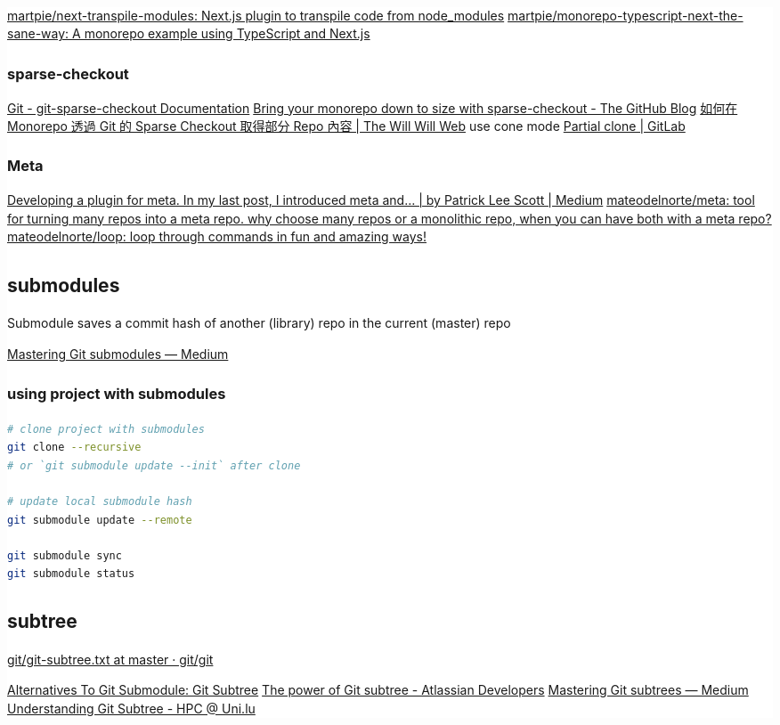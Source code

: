 [martpie/next-transpile-modules: Next.js plugin to transpile code from node_modules](https://github.com/martpie/next-transpile-modules)
[martpie/monorepo-typescript-next-the-sane-way: A monorepo example using TypeScript and Next.js](https://github.com/martpie/monorepo-typescript-next-the-sane-way)

### sparse-checkout

[Git - git-sparse-checkout Documentation](https://git-scm.com/docs/git-sparse-checkout)
[Bring your monorepo down to size with sparse-checkout - The GitHub Blog](https://github.blog/2020-01-17-bring-your-monorepo-down-to-size-with-sparse-checkout/)
[如何在 Monorepo 透過 Git 的 Sparse Checkout 取得部分 Repo 內容 | The Will Will Web](https://blog.miniasp.com/post/2022/05/17/Down-size-your-Monorepo-with-Git-Sparse-checkouts) use cone mode
[Partial clone | GitLab](https://docs.gitlab.com/ee/topics/git/partial_clone.html)

### Meta

[Developing a plugin for meta. In my last post, I introduced meta and… | by Patrick Lee Scott | Medium](https://patrickleet.medium.com/developing-a-plugin-for-meta-bd2e9c39882d)
[mateodelnorte/meta: tool for turning many repos into a meta repo. why choose many repos or a monolithic repo, when you can have both with a meta repo?](https://github.com/mateodelnorte/meta)
[mateodelnorte/loop: loop through commands in fun and amazing ways!](https://github.com/mateodelnorte/loop)

## submodules

Submodule saves a commit hash of another (library) repo in the current (master) repo

[Mastering Git submodules — Medium](https://medium.com/@porteneuve/mastering-git-submodules-34c65e940407)

### using project with submodules

```sh
# clone project with submodules
git clone --recursive
# or `git submodule update --init` after clone

# update local submodule hash
git submodule update --remote

git submodule sync
git submodule status
```

## subtree

[git/git-subtree.txt at master · git/git](https://github.com/git/git/blob/master/contrib/subtree/git-subtree.txt)

[Alternatives To Git Submodule: Git Subtree](http://blogs.atlassian.com/2013/05/alternatives-to-git-submodule-git-subtree/)
[The power of Git subtree - Atlassian Developers](https://developer.atlassian.com/blog/2015/05/the-power-of-git-subtree/)
[Mastering Git subtrees — Medium](https://medium.com/@porteneuve/mastering-git-subtrees-943d29a798ec)
[Understanding Git Subtree - HPC @ Uni.lu](https://hpc.uni.lu/blog/2014/understanding-git-subtree/)
